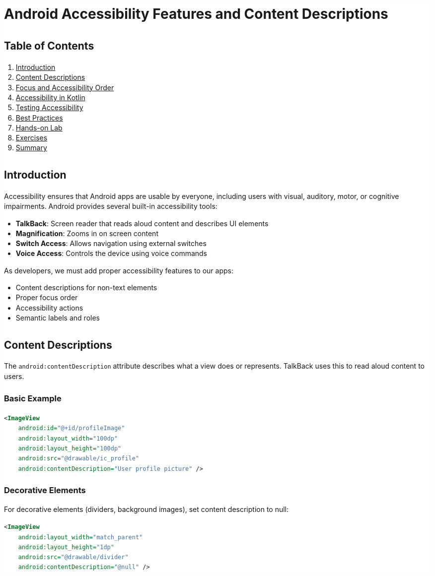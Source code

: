 # Android Accessibility Features and Content Descriptions

## Table of Contents
1. [Introduction](#introduction)
2. [Content Descriptions](#content-descriptions)
3. [Focus and Accessibility Order](#focus-and-accessibility-order)
4. [Accessibility in Kotlin](#accessibility-in-kotlin)
5. [Testing Accessibility](#testing-accessibility)
6. [Best Practices](#best-practices)
7. [Hands-on Lab](#hands-on-lab)
8. [Exercises](#exercises)
9. [Summary](#summary)

## Introduction

Accessibility ensures that Android apps are usable by everyone, including users with visual, auditory, motor, or cognitive impairments. Android provides several built-in accessibility tools:

- **TalkBack**: Screen reader that reads aloud content and describes UI elements
- **Magnification**: Zooms in on screen content
- **Switch Access**: Allows navigation using external switches
- **Voice Access**: Controls the device using voice commands

As developers, we must add proper accessibility features to our apps:
- Content descriptions for non-text elements
- Proper focus order
- Accessibility actions
- Semantic labels and roles

## Content Descriptions

The `android:contentDescription` attribute describes what a view does or represents. TalkBack uses this to read aloud content to users.

### Basic Example
```xml
<ImageView
    android:id="@+id/profileImage"
    android:layout_width="100dp"
    android:layout_height="100dp"
    android:src="@drawable/ic_profile"
    android:contentDescription="User profile picture" />
```

### Decorative Elements
For decorative elements (dividers, background images), set content description to null:
```xml
<ImageView
    android:layout_width="match_parent"
    android:layout_height="1dp"
    android:src="@drawable/divider"
    android:contentDescription="@null" />
```
